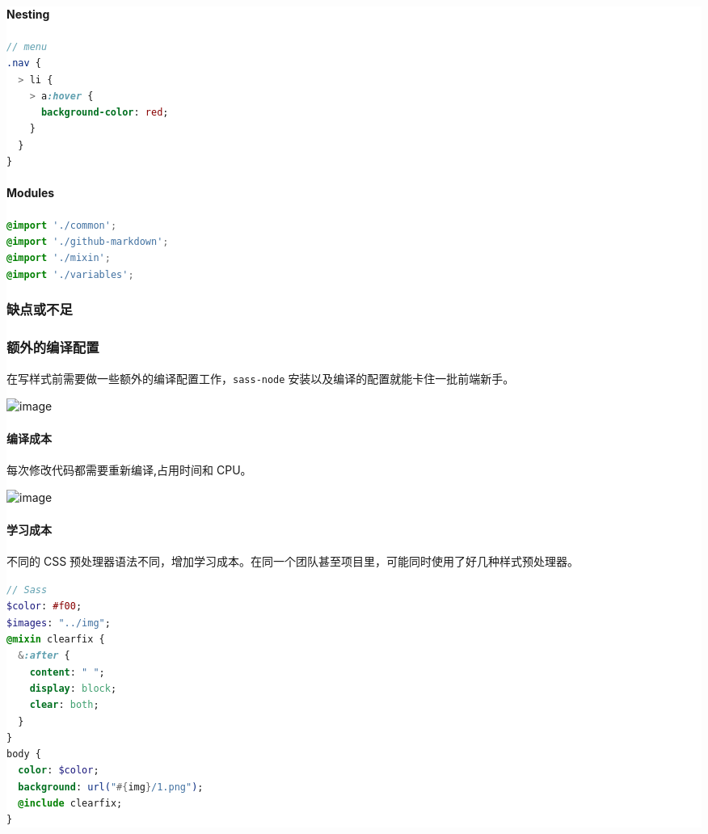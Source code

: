 #### Nesting

```sass
// menu
.nav {
  > li {
    > a:hover {
      background-color: red;
    }
  }
}
```

#### Modules

```scss
@import './common';
@import './github-markdown';
@import './mixin';
@import './variables';
```

### 缺点或不足

### 额外的编译配置

在写样式前需要做一些额外的编译配置工作，`sass-node` 安装以及编译的配置就能卡住一批前端新手。

![image](https://hospodarets.com/you-might-not-need-a-css-preprocessor/img/preprocessor-setup.png)

#### 编译成本

每次修改代码都需要重新编译,占用时间和 CPU。

![image](https://hospodarets.com/you-might-not-need-a-css-preprocessor/img/preprocessor-compile.png)

#### 学习成本

不同的 CSS 预处理器语法不同，增加学习成本。在同一个团队甚至项目里，可能同时使用了好几种样式预处理器。

```sass
// Sass
$color: #f00;
$images: "../img";
@mixin clearfix {
  &:after {
    content: " ";
    display: block;
    clear: both;
  }
}
body {
  color: $color;
  background: url("#{img}/1.png");
  @include clearfix;
}
```
